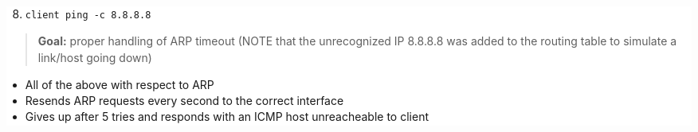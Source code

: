 8. `client ping -c 8.8.8.8`
>**Goal:** proper handling of ARP timeout (NOTE that the unrecognized IP 8.8.8.8 was added to the routing table to simulate a link/host going down)
- All of the above with respect to ARP
- Resends ARP requests every second to the correct interface
- Gives up after 5 tries and responds with an ICMP host unreacheable to client



